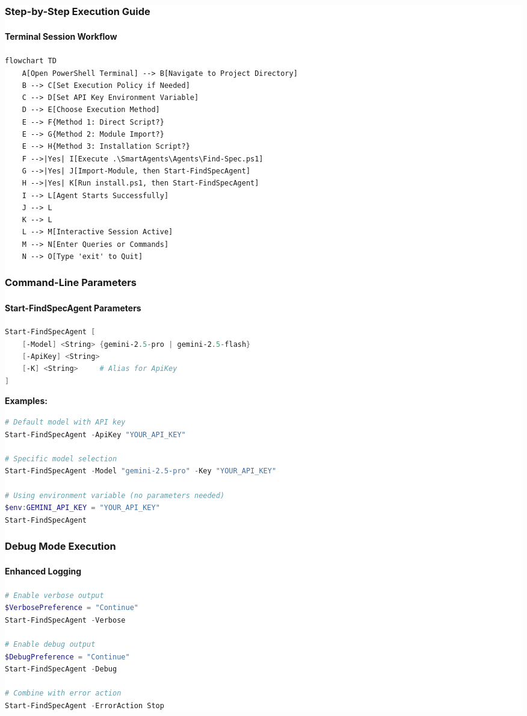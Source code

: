 ### Step-by-Step Execution Guide

#### Terminal Session Workflow
```mermaid
flowchart TD
    A[Open PowerShell Terminal] --> B[Navigate to Project Directory]
    B --> C[Set Execution Policy if Needed]
    C --> D[Set API Key Environment Variable]
    D --> E[Choose Execution Method]
    E --> F{Method 1: Direct Script?}
    E --> G{Method 2: Module Import?}
    E --> H{Method 3: Installation Script?}
    F -->|Yes| I[Execute .\SmartAgents\Agents\Find-Spec.ps1]
    G -->|Yes| J[Import-Module, then Start-FindSpecAgent]
    H -->|Yes| K[Run install.ps1, then Start-FindSpecAgent]
    I --> L[Agent Starts Successfully]
    J --> L
    K --> L
    L --> M[Interactive Session Active]
    M --> N[Enter Queries or Commands]
    N --> O[Type 'exit' to Quit]
```

### Command-Line Parameters

#### Start-FindSpecAgent Parameters
```powershell
Start-FindSpecAgent [
    [-Model] <String> {gemini-2.5-pro | gemini-2.5-flash}
    [-ApiKey] <String>
    [-K] <String>     # Alias for ApiKey
]
```

**Examples:**
```powershell
# Default model with API key
Start-FindSpecAgent -ApiKey "YOUR_API_KEY"

# Specific model selection
Start-FindSpecAgent -Model "gemini-2.5-pro" -Key "YOUR_API_KEY"

# Using environment variable (no parameters needed)
$env:GEMINI_API_KEY = "YOUR_API_KEY"
Start-FindSpecAgent
```

### Debug Mode Execution

#### Enhanced Logging
```powershell
# Enable verbose output
$VerbosePreference = "Continue"
Start-FindSpecAgent -Verbose

# Enable debug output
$DebugPreference = "Continue"
Start-FindSpecAgent -Debug

# Combine with error action
Start-FindSpecAgent -ErrorAction Stop
```
